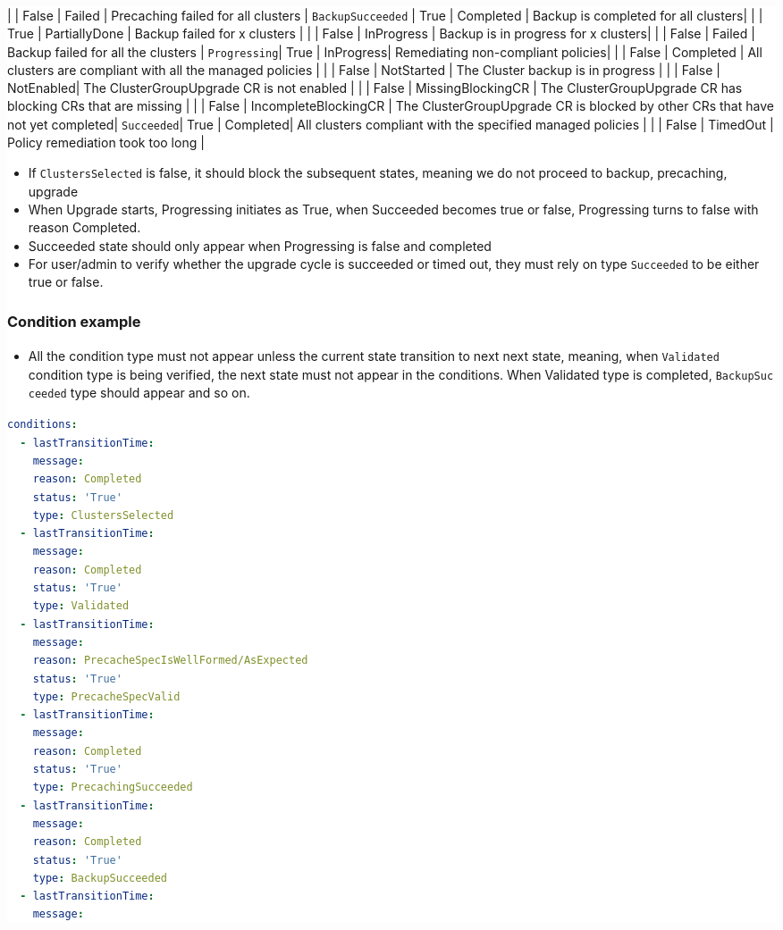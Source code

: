   | | False | Failed | Precaching failed for all clusters |
  `BackupSucceeded` | True | Completed | Backup is completed for all clusters|
  | | True | PartiallyDone | Backup failed for x clusters |
  | | False | InProgress | Backup is in progress for x clusters|
  | | False | Failed | Backup failed for all the clusters |
  `Progressing`| True | InProgress| Remediating non-compliant policies|
  | | False | Completed | All clusters are compliant with all the managed policies |
  | | False | NotStarted | The Cluster backup is in progress |
  | | False | NotEnabled| The ClusterGroupUpgrade CR is not enabled |
  | | False | MissingBlockingCR | The ClusterGroupUpgrade CR has blocking CRs that are missing |
  | | False | IncompleteBlockingCR | The ClusterGroupUpgrade CR is blocked by other CRs that have not yet completed| 
  `Succeeded`| True | Completed| All clusters compliant with the specified managed policies |
  | | False | TimedOut | Policy remediation took too long |


- If `ClustersSelected` is false, it should block the subsequent states, meaning we do not proceed to backup, precaching, upgrade 
- When Upgrade starts, Progressing initiates as True, when Succeeded becomes true or false, Progressing turns to false with reason Completed. 
- Succeeded state should only appear when Progressing is false and completed
- For user/admin to verify whether the upgrade cycle is succeeded or timed out, they must rely on type `Succeeded` to be either true or false.
  
### Condition example

- All the condition type must not appear unless the current state transition to next next state, meaning, when `Validated` condition type is being verified, the next state must not appear in the conditions. When Validated type is completed, `BackupSucceeded` type should appear and so on.

```yaml
conditions:
  - lastTransitionTime: 
    message: 
    reason: Completed
    status: 'True'
    type: ClustersSelected
  - lastTransitionTime: 
    message: 
    reason: Completed
    status: 'True'
    type: Validated
  - lastTransitionTime: 
    message: 
    reason: PrecacheSpecIsWellFormed/AsExpected
    status: 'True'
    type: PrecacheSpecValid
  - lastTransitionTime: 
    message: 
    reason: Completed
    status: 'True'
    type: PrecachingSucceeded
  - lastTransitionTime: 
    message: 
    reason: Completed
    status: 'True'
    type: BackupSucceeded
  - lastTransitionTime: 
    message: 
```